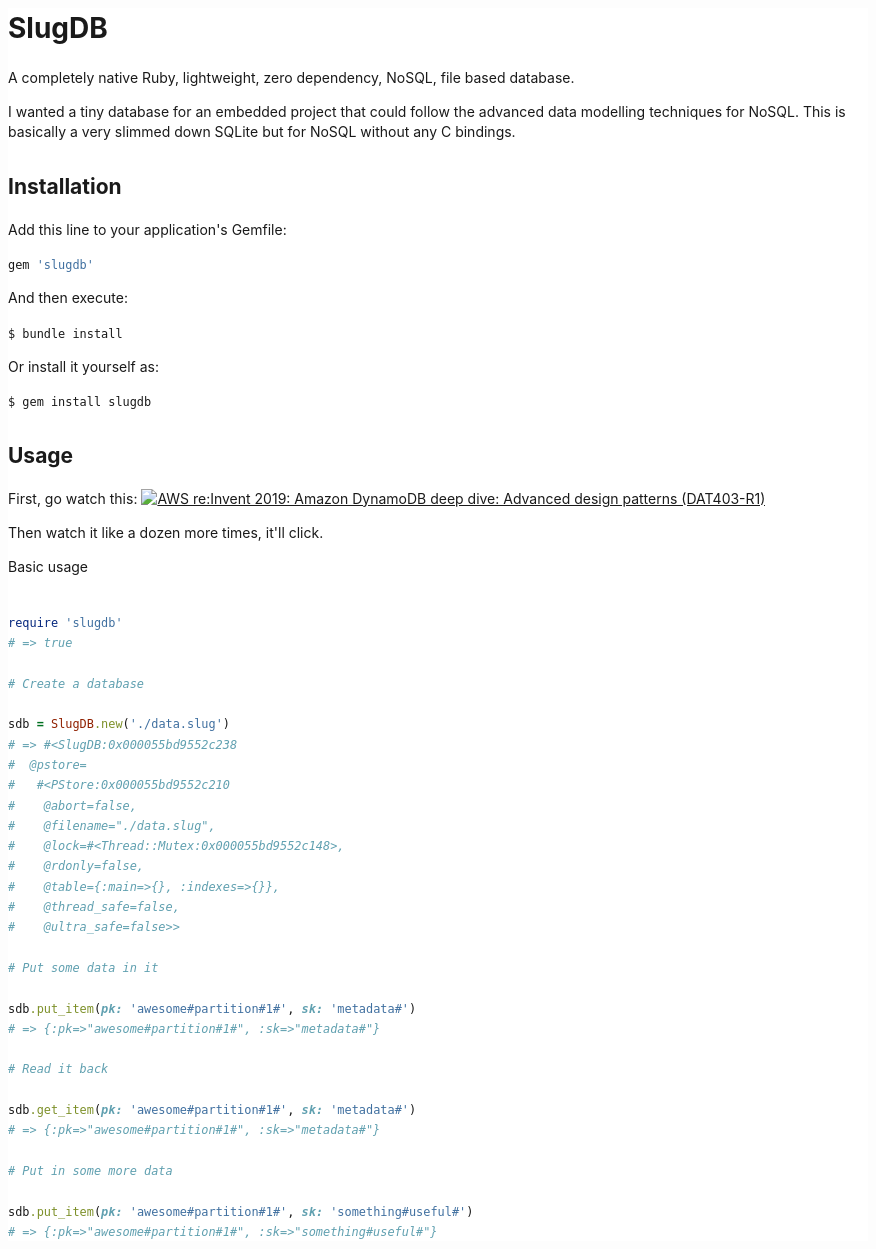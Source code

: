 # SlugDB

A completely native Ruby, lightweight, zero dependency, NoSQL, file based database.

I wanted a tiny database for an embedded project that could follow the advanced data modelling techniques for NoSQL. This is basically a very slimmed down SQLite but for NoSQL without any C bindings.

## Installation

Add this line to your application's Gemfile:

```ruby
gem 'slugdb'
```

And then execute:

    $ bundle install

Or install it yourself as:

    $ gem install slugdb

## Usage

First, go watch this: [![AWS re:Invent 2019: Amazon DynamoDB deep dive: Advanced design patterns (DAT403-R1)](https://img.youtube.com/vi/6yqfmXiZTlM/0.jpg)](https://www.youtube.com/watch?v=6yqfmXiZTlM)

Then watch it like a dozen more times, it'll click.

Basic usage

```ruby

require 'slugdb'
# => true

# Create a database

sdb = SlugDB.new('./data.slug')
# => #<SlugDB:0x000055bd9552c238
#  @pstore=
#   #<PStore:0x000055bd9552c210
#    @abort=false,
#    @filename="./data.slug",
#    @lock=#<Thread::Mutex:0x000055bd9552c148>,
#    @rdonly=false,
#    @table={:main=>{}, :indexes=>{}},
#    @thread_safe=false,
#    @ultra_safe=false>>

# Put some data in it

sdb.put_item(pk: 'awesome#partition#1#', sk: 'metadata#')
# => {:pk=>"awesome#partition#1#", :sk=>"metadata#"}

# Read it back

sdb.get_item(pk: 'awesome#partition#1#', sk: 'metadata#')
# => {:pk=>"awesome#partition#1#", :sk=>"metadata#"}

# Put in some more data

sdb.put_item(pk: 'awesome#partition#1#', sk: 'something#useful#')
# => {:pk=>"awesome#partition#1#", :sk=>"something#useful#"}

```